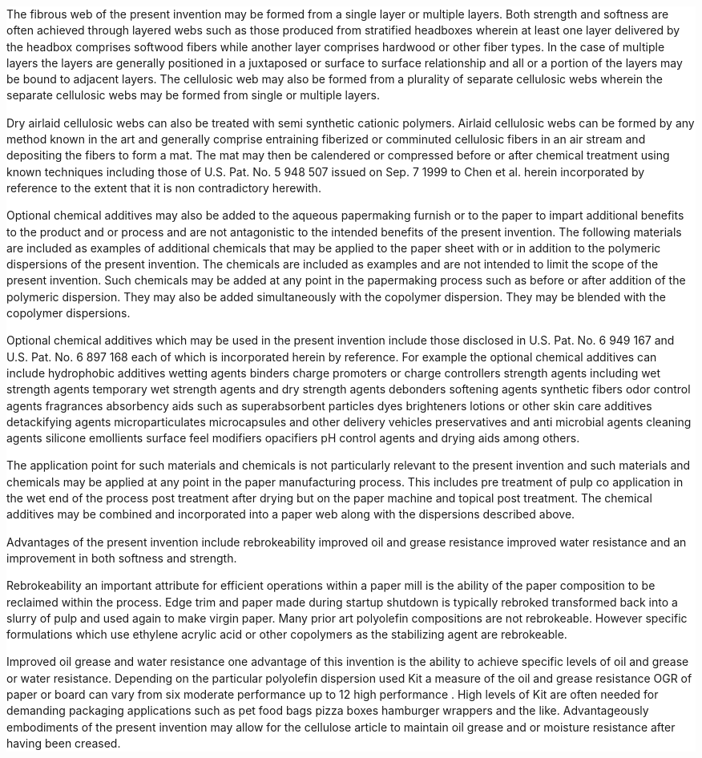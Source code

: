 The fibrous web of the present invention may be formed from a single layer or multiple layers. Both strength and softness are often achieved through layered webs such as those produced from stratified headboxes wherein at least one layer delivered by the headbox comprises softwood fibers while another layer comprises hardwood or other fiber types. In the case of multiple layers the layers are generally positioned in a juxtaposed or surface to surface relationship and all or a portion of the layers may be bound to adjacent layers. The cellulosic web may also be formed from a plurality of separate cellulosic webs wherein the separate cellulosic webs may be formed from single or multiple layers.

Dry airlaid cellulosic webs can also be treated with semi synthetic cationic polymers. Airlaid cellulosic webs can be formed by any method known in the art and generally comprise entraining fiberized or comminuted cellulosic fibers in an air stream and depositing the fibers to form a mat. The mat may then be calendered or compressed before or after chemical treatment using known techniques including those of U.S. Pat. No. 5 948 507 issued on Sep. 7 1999 to Chen et al. herein incorporated by reference to the extent that it is non contradictory herewith.

Optional chemical additives may also be added to the aqueous papermaking furnish or to the paper to impart additional benefits to the product and or process and are not antagonistic to the intended benefits of the present invention. The following materials are included as examples of additional chemicals that may be applied to the paper sheet with or in addition to the polymeric dispersions of the present invention. The chemicals are included as examples and are not intended to limit the scope of the present invention. Such chemicals may be added at any point in the papermaking process such as before or after addition of the polymeric dispersion. They may also be added simultaneously with the copolymer dispersion. They may be blended with the copolymer dispersions.

Optional chemical additives which may be used in the present invention include those disclosed in U.S. Pat. No. 6 949 167 and U.S. Pat. No. 6 897 168 each of which is incorporated herein by reference. For example the optional chemical additives can include hydrophobic additives wetting agents binders charge promoters or charge controllers strength agents including wet strength agents temporary wet strength agents and dry strength agents debonders softening agents synthetic fibers odor control agents fragrances absorbency aids such as superabsorbent particles dyes brighteners lotions or other skin care additives detackifying agents microparticulates microcapsules and other delivery vehicles preservatives and anti microbial agents cleaning agents silicone emollients surface feel modifiers opacifiers pH control agents and drying aids among others.

The application point for such materials and chemicals is not particularly relevant to the present invention and such materials and chemicals may be applied at any point in the paper manufacturing process. This includes pre treatment of pulp co application in the wet end of the process post treatment after drying but on the paper machine and topical post treatment. The chemical additives may be combined and incorporated into a paper web along with the dispersions described above.

Advantages of the present invention include rebrokeability improved oil and grease resistance improved water resistance and an improvement in both softness and strength.

Rebrokeability an important attribute for efficient operations within a paper mill is the ability of the paper composition to be reclaimed within the process. Edge trim and paper made during startup shutdown is typically rebroked transformed back into a slurry of pulp and used again to make virgin paper. Many prior art polyolefin compositions are not rebrokeable. However specific formulations which use ethylene acrylic acid or other copolymers as the stabilizing agent are rebrokeable.

Improved oil grease and water resistance one advantage of this invention is the ability to achieve specific levels of oil and grease or water resistance. Depending on the particular polyolefin dispersion used Kit a measure of the oil and grease resistance OGR of paper or board can vary from six moderate performance up to 12 high performance . High levels of Kit are often needed for demanding packaging applications such as pet food bags pizza boxes hamburger wrappers and the like. Advantageously embodiments of the present invention may allow for the cellulose article to maintain oil grease and or moisture resistance after having been creased.
